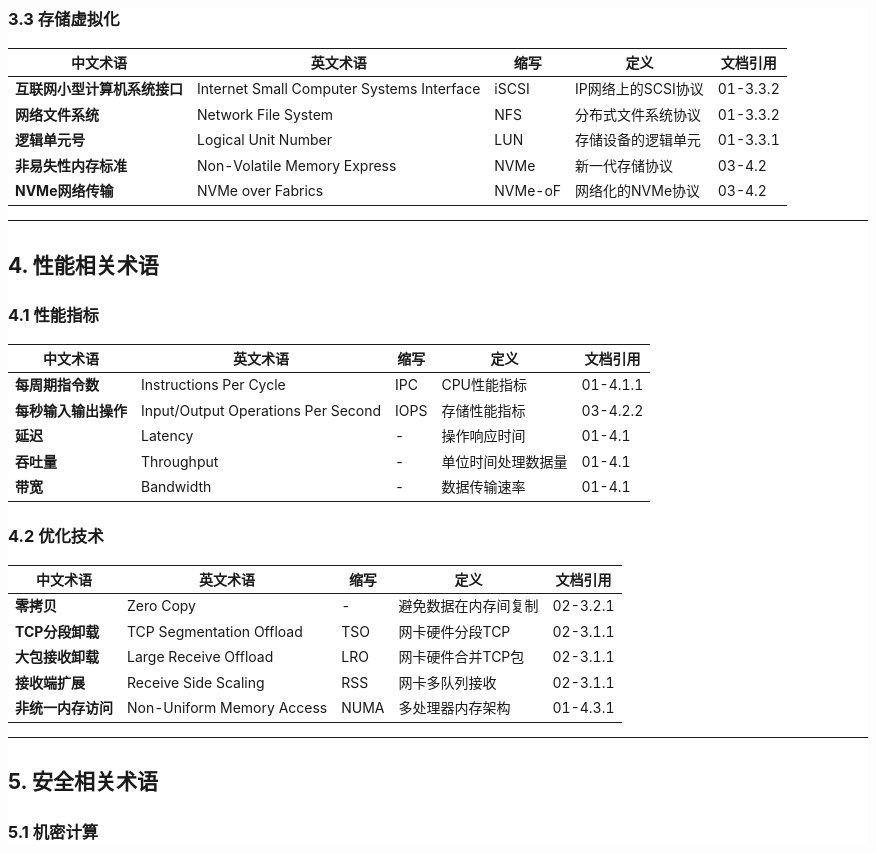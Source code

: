 ### 3.3 存储虚拟化

| 中文术语 | 英文术语 | 缩写 | 定义 | 文档引用 |
|---------|---------|------|------|---------|
| **互联网小型计算机系统接口** | Internet Small Computer Systems Interface | iSCSI | IP网络上的SCSI协议 | 01-3.3.2 |
| **网络文件系统** | Network File System | NFS | 分布式文件系统协议 | 01-3.3.2 |
| **逻辑单元号** | Logical Unit Number | LUN | 存储设备的逻辑单元 | 01-3.3.1 |
| **非易失性内存标准** | Non-Volatile Memory Express | NVMe | 新一代存储协议 | 03-4.2 |
| **NVMe网络传输** | NVMe over Fabrics | NVMe-oF | 网络化的NVMe协议 | 03-4.2 |

---

## 4. 性能相关术语

### 4.1 性能指标

| 中文术语 | 英文术语 | 缩写 | 定义 | 文档引用 |
|---------|---------|------|------|---------|
| **每周期指令数** | Instructions Per Cycle | IPC | CPU性能指标 | 01-4.1.1 |
| **每秒输入输出操作** | Input/Output Operations Per Second | IOPS | 存储性能指标 | 03-4.2.2 |
| **延迟** | Latency | - | 操作响应时间 | 01-4.1 |
| **吞吐量** | Throughput | - | 单位时间处理数据量 | 01-4.1 |
| **带宽** | Bandwidth | - | 数据传输速率 | 01-4.1 |

### 4.2 优化技术

| 中文术语 | 英文术语 | 缩写 | 定义 | 文档引用 |
|---------|---------|------|------|---------|
| **零拷贝** | Zero Copy | - | 避免数据在内存间复制 | 02-3.2.1 |
| **TCP分段卸载** | TCP Segmentation Offload | TSO | 网卡硬件分段TCP | 02-3.1.1 |
| **大包接收卸载** | Large Receive Offload | LRO | 网卡硬件合并TCP包 | 02-3.1.1 |
| **接收端扩展** | Receive Side Scaling | RSS | 网卡多队列接收 | 02-3.1.1 |
| **非统一内存访问** | Non-Uniform Memory Access | NUMA | 多处理器内存架构 | 01-4.3.1 |

---

## 5. 安全相关术语

### 5.1 机密计算
